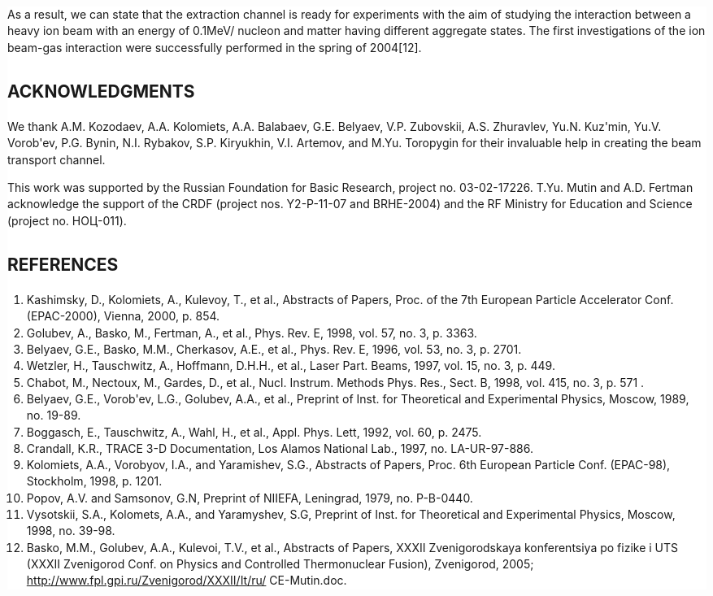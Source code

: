 As a result, we can state that the extraction channel is ready for experiments with the aim of studying the interaction between a heavy ion beam with an energy of $0.1 \mathrm{MeV} /$ nucleon and matter having different aggregate states. The first investigations of the ion beam-gas interaction were successfully performed in the spring of $2004[12]$.

## ACKNOWLEDGMENTS

We thank A.M. Kozodaev, A.A. Kolomiets, A.A. Balabaev, G.E. Belyaev, V.P. Zubovskii, A.S. Zhuravlev, Yu.N. Kuz'min, Yu.V. Vorob'ev, P.G. Bynin, N.I. Rybakov, S.P. Kiryukhin, V.I. Artemov, and M.Yu. Toropygin for their invaluable help in creating the beam transport channel.

This work was supported by the Russian Foundation for Basic Research, project no. 03-02-17226. T.Yu. Mutin and A.D. Fertman acknowledge the support of the CRDF (project nos. Y2-P-11-07 and BRHE-2004) and the RF Ministry for Education and Science (project nо. НОЦ-011).

## REFERENCES

1. Kashimsky, D., Kolomiets, A., Kulevoy, T., et al., Abstracts of Papers, Proc. of the 7th European Particle Accelerator Conf. (EPAC-2000), Vienna, 2000, p. 854.
2. Golubev, A., Basko, M., Fertman, A., et al., Phys. Rev. E, 1998, vol. 57, no. 3, p. 3363.
3. Belyaev, G.E., Basko, M.M., Cherkasov, A.E., et al., Phys. Rev. E, 1996, vol. 53, no. 3, p. 2701.
4. Wetzler, H., Tauschwitz, A., Hoffmann, D.H.H., et al., Laser Part. Beams, 1997, vol. 15, no. 3, p. 449.
5. Chabot, M., Nectoux, M., Gardes, D., et al., Nucl. Instrum. Methods Phys. Res., Sect. B, 1998, vol. 415, no. 3, p. 571 .
6. Belyaev, G.E., Vorob'ev, L.G., Golubev, A.A., et al., Preprint of Inst. for Theoretical and Experimental Physics, Moscow, 1989, no. 19-89.
7. Boggasch, E., Tauschwitz, A., Wahl, H., et al., Appl. Phys. Lett, 1992, vol. 60, p. 2475.
8. Crandall, K.R., TRACE 3-D Documentation, Los Alamos National Lab., 1997, no. LA-UR-97-886.
9. Kolomiets, A.A., Vorobyov, I.A., and Yaramishev, S.G., Abstracts of Papers, Proc. 6th European Particle Conf. (EPAC-98), Stockholm, 1998, p. 1201.
10. Popov, A.V. and Samsonov, G.N, Preprint of NIIEFA, Leningrad, 1979, no. P-B-0440.
11. Vysotskii, S.A., Kolomets, A.A., and Yaramyshev, S.G, Preprint of Inst. for Theoretical and Experimental Physics, Moscow, 1998, no. 39-98.
12. Basko, M.M., Golubev, A.A., Kulevoi, T.V., et al., Abstracts of Papers, XXXII Zvenigorodskaya konferentsiya po fizike i UTS (XXXII Zvenigorod Conf. on Physics and Controlled Thermonuclear Fusion), Zvenigorod, 2005; http://www.fpl.gpi.ru/Zvenigorod/XXXII/It/ru/ CE-Mutin.doc.
